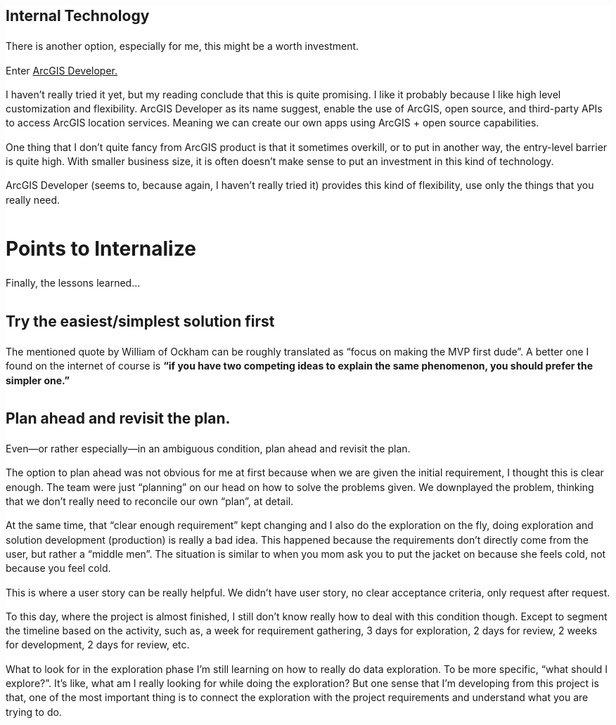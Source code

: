 ## Internal Technology
There is another option, especially for me, this might be a worth investment.

Enter <a href = "https://developers.arcgis.com/documentation/">ArcGIS Developer.</a>

I haven’t really tried it yet, but my reading conclude that this is quite promising. I like it probably because I like high level customization and flexibility. ArcGIS Developer as its name suggest, enable the use of ArcGIS, open source, and third-party APIs to access ArcGIS location services. Meaning we can create our own apps using ArcGIS + open source capabilities.

One thing that I don’t quite fancy from ArcGIS product is that it sometimes overkill, or to put in another way, the entry-level barrier is quite high. With smaller business size, it is often doesn’t make sense to put an investment in this kind of technology.

ArcGIS Developer (seems to, because again, I haven’t really tried it) provides this kind of flexibility, use only the things that you really need.

# Points to Internalize
Finally, the lessons learned…

## Try the easiest/simplest solution first
The mentioned quote by William of Ockham can be roughly translated as “focus on making the MVP first dude”. A better one I found on the internet of course is **“if you have two competing ideas to explain the same phenomenon, you should prefer the simpler one.”**

## Plan ahead and revisit the plan.
Even—or rather especially—in an ambiguous condition, plan ahead and revisit the plan.

The option to plan ahead was not obvious for me at first because when we are given the initial requirement, I thought this is clear enough. The team were just “planning” on our head on how to solve the problems given. We downplayed the problem, thinking that we don’t really need to reconcile our own “plan”, at detail.

At the same time, that “clear enough requirement” kept changing and I also do the exploration on the fly, doing exploration and solution development (production) is really a bad idea. This happened because the requirements don’t directly come from the user, but rather a “middle men”. The situation is similar to when you mom ask you to put the jacket on because she feels cold, not because you feel cold.

This is where a user story can be really helpful. We didn’t have user story, no clear acceptance criteria, only request after request.

To this day, where the project is almost finished, I still don’t know really how to deal with this condition though. Except to segment the timeline based on the activity, such as, a week for requirement gathering, 3 days for exploration, 2 days for review, 2 weeks for development, 2 days for review, etc.

What to look for in the exploration phase
I’m still learning on how to really do data exploration. To be more specific, “what should I explore?”. It’s like, what am I really looking for while doing the exploration? But one sense that I’m developing from this project is that, one of the most important thing is to connect the exploration with the project requirements and understand what you are trying to do.
